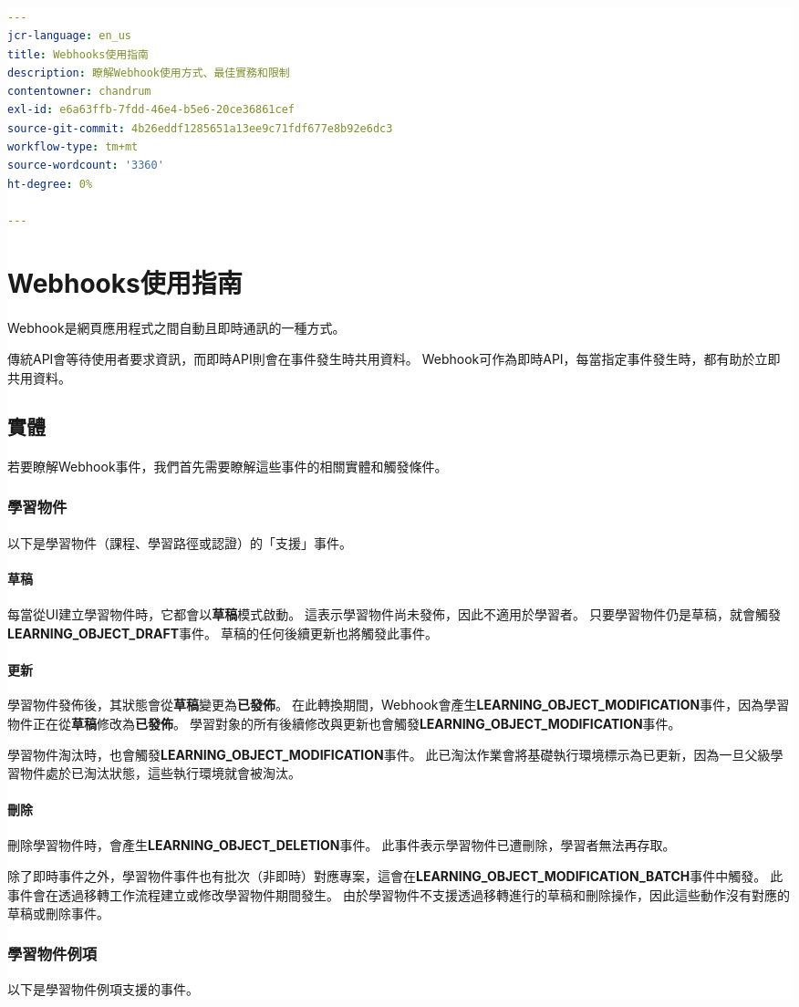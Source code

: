 ```yaml
---
jcr-language: en_us
title: Webhooks使用指南
description: 瞭解Webhook使用方式、最佳實務和限制
contentowner: chandrum
exl-id: e6a63ffb-7fdd-46e4-b5e6-20ce36861cef
source-git-commit: 4b26eddf1285651a13ee9c71fdf677e8b92e6dc3
workflow-type: tm+mt
source-wordcount: '3360'
ht-degree: 0%

---
```


# Webhooks使用指南

Webhook是網頁應用程式之間自動且即時通訊的一種方式。

傳統API會等待使用者要求資訊，而即時API則會在事件發生時共用資料。 Webhook可作為即時API，每當指定事件發生時，都有助於立即共用資料。

## 實體

若要瞭解Webhook事件，我們首先需要瞭解這些事件的相關實體和觸發條件。

### 學習物件

以下是學習物件（課程、學習路徑或認證）的「支援」事件。

#### 草稿

每當從UI建立學習物件時，它都會以&#x200B;**草稿**&#x200B;模式啟動。 這表示學習物件尚未發佈，因此不適用於學習者。 只要學習物件仍是草稿，就會觸發&#x200B;**LEARNING_OBJECT_DRAFT**&#x200B;事件。 草稿的任何後續更新也將觸發此事件。

#### 更新

學習物件發佈後，其狀態會從&#x200B;**草稿**&#x200B;變更為&#x200B;**已發佈**。 在此轉換期間，Webhook會產生&#x200B;**LEARNING_OBJECT_MODIFICATION**&#x200B;事件，因為學習物件正在從&#x200B;**草稿**&#x200B;修改為&#x200B;**已發佈**。 學習對象的所有後續修改與更新也會觸發&#x200B;**LEARNING_OBJECT_MODIFICATION**&#x200B;事件。

學習物件淘汰時，也會觸發&#x200B;**LEARNING_OBJECT_MODIFICATION**&#x200B;事件。 此已淘汰作業會將基礎執行環境標示為已更新，因為一旦父級學習物件處於已淘汰狀態，這些執行環境就會被淘汰。

#### 刪除

刪除學習物件時，會產生&#x200B;**LEARNING_OBJECT_DELETION**&#x200B;事件。 此事件表示學習物件已遭刪除，學習者無法再存取。

除了即時事件之外，學習物件事件也有批次（非即時）對應專案，這會在&#x200B;**LEARNING_OBJECT_MODIFICATION_BATCH**&#x200B;事件中觸發。 此事件會在透過移轉工作流程建立或修改學習物件期間發生。 由於學習物件不支援透過移轉進行的草稿和刪除操作，因此這些動作沒有對應的草稿或刪除事件。

### 學習物件例項

以下是學習物件例項支援的事件。
